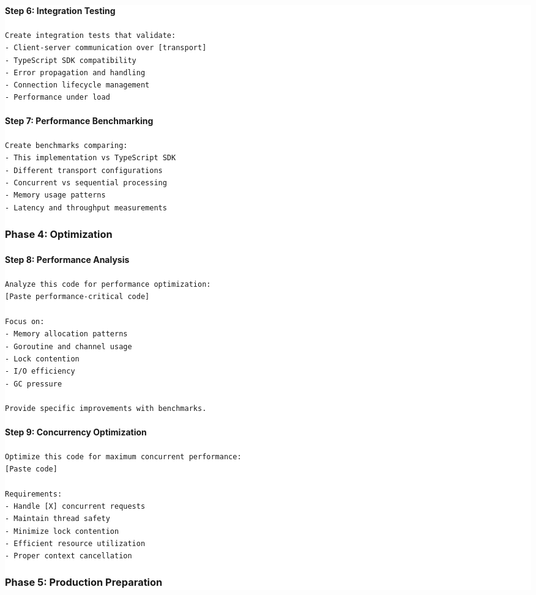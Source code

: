 #### Step 6: Integration Testing
```
Create integration tests that validate:
- Client-server communication over [transport]
- TypeScript SDK compatibility
- Error propagation and handling
- Connection lifecycle management
- Performance under load
```

#### Step 7: Performance Benchmarking
```
Create benchmarks comparing:
- This implementation vs TypeScript SDK
- Different transport configurations
- Concurrent vs sequential processing
- Memory usage patterns
- Latency and throughput measurements
```

### Phase 4: Optimization

#### Step 8: Performance Analysis
```
Analyze this code for performance optimization:
[Paste performance-critical code]

Focus on:
- Memory allocation patterns
- Goroutine and channel usage
- Lock contention
- I/O efficiency
- GC pressure

Provide specific improvements with benchmarks.
```

#### Step 9: Concurrency Optimization
```
Optimize this code for maximum concurrent performance:
[Paste code]

Requirements:
- Handle [X] concurrent requests
- Maintain thread safety
- Minimize lock contention
- Efficient resource utilization
- Proper context cancellation
```

### Phase 5: Production Preparation
